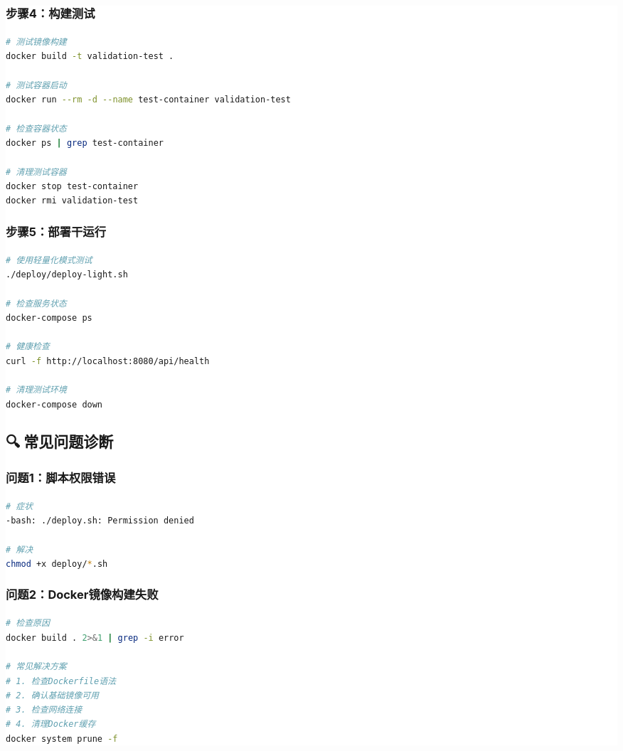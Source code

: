 ### 步骤4：构建测试
```bash
# 测试镜像构建
docker build -t validation-test .

# 测试容器启动
docker run --rm -d --name test-container validation-test

# 检查容器状态
docker ps | grep test-container

# 清理测试容器
docker stop test-container
docker rmi validation-test
```

### 步骤5：部署干运行
```bash
# 使用轻量化模式测试
./deploy/deploy-light.sh

# 检查服务状态
docker-compose ps

# 健康检查
curl -f http://localhost:8080/api/health

# 清理测试环境
docker-compose down
```

## 🔍 常见问题诊断

### 问题1：脚本权限错误
```bash
# 症状
-bash: ./deploy.sh: Permission denied

# 解决
chmod +x deploy/*.sh
```

### 问题2：Docker镜像构建失败
```bash
# 检查原因
docker build . 2>&1 | grep -i error

# 常见解决方案
# 1. 检查Dockerfile语法
# 2. 确认基础镜像可用
# 3. 检查网络连接
# 4. 清理Docker缓存
docker system prune -f
```
